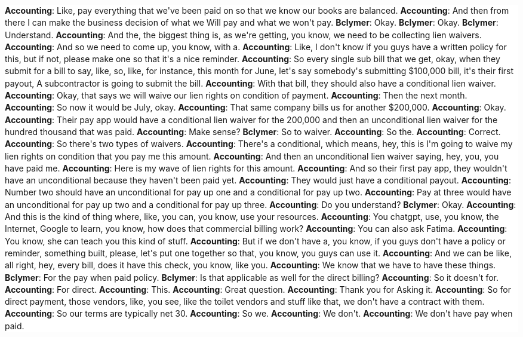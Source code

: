 **Accounting**: Like, pay everything that we've been paid on so that we know our books are balanced.
**Accounting**: And then from there I can make the business decision of what we Will pay and what we won't pay.
**Bclymer**: Okay.
**Bclymer**: Okay.
**Bclymer**: Understand.
**Accounting**: And the, the biggest thing is, as we're getting, you know, we need to be collecting lien waivers.
**Accounting**: And so we need to come up, you know, with a.
**Accounting**: Like, I don't know if you guys have a written policy for this, but if not, please make one so that it's a nice reminder.
**Accounting**: So every single sub bill that we get, okay, when they submit for a bill to say, like, so, like, for instance, this month for June, let's say somebody's submitting $100,000 bill, it's their first payout, A subcontractor is going to submit the bill.
**Accounting**: With that bill, they should also have a conditional lien waiver.
**Accounting**: Okay, that says we will waive our lien rights on condition of payment.
**Accounting**: Then the next month.
**Accounting**: So now it would be July, okay.
**Accounting**: That same company bills us for another $200,000.
**Accounting**: Okay.
**Accounting**: Their pay app would have a conditional lien waiver for the 200,000 and then an unconditional lien waiver for the hundred thousand that was paid.
**Accounting**: Make sense?
**Bclymer**: So to waiver.
**Accounting**: So the.
**Accounting**: Correct.
**Accounting**: So there's two types of waivers.
**Accounting**: There's a conditional, which means, hey, this is I'm going to waive my lien rights on condition that you pay me this amount.
**Accounting**: And then an unconditional lien waiver saying, hey, you, you have paid me.
**Accounting**: Here is my wave of lien rights for this amount.
**Accounting**: And so their first pay app, they wouldn't have an unconditional because they haven't been paid yet.
**Accounting**: They would just have a conditional payout.
**Accounting**: Number two should have an unconditional for pay up one and a conditional for pay up two.
**Accounting**: Pay at three would have an unconditional for pay up two and a conditional for pay up three.
**Accounting**: Do you understand?
**Bclymer**: Okay.
**Accounting**: And this is the kind of thing where, like, you can, you know, use your resources.
**Accounting**: You chatgpt, use, you know, the Internet, Google to learn, you know, how does that commercial billing work?
**Accounting**: You can also ask Fatima.
**Accounting**: You know, she can teach you this kind of stuff.
**Accounting**: But if we don't have a, you know, if you guys don't have a policy or reminder, something built, please, let's put one together so that, you know, you guys can use it.
**Accounting**: And we can be like, all right, hey, every bill, does it have this check, you know, like you.
**Accounting**: We know that we have to have these things.
**Bclymer**: For the pay when paid policy.
**Bclymer**: Is that applicable as well for the direct billing?
**Accounting**: So it doesn't for.
**Accounting**: For direct.
**Accounting**: This.
**Accounting**: Great question.
**Accounting**: Thank you for Asking it.
**Accounting**: So for direct payment, those vendors, like, you see, like the toilet vendors and stuff like that, we don't have a contract with them.
**Accounting**: So our terms are typically net 30.
**Accounting**: So we.
**Accounting**: We don't.
**Accounting**: We don't have pay when paid.